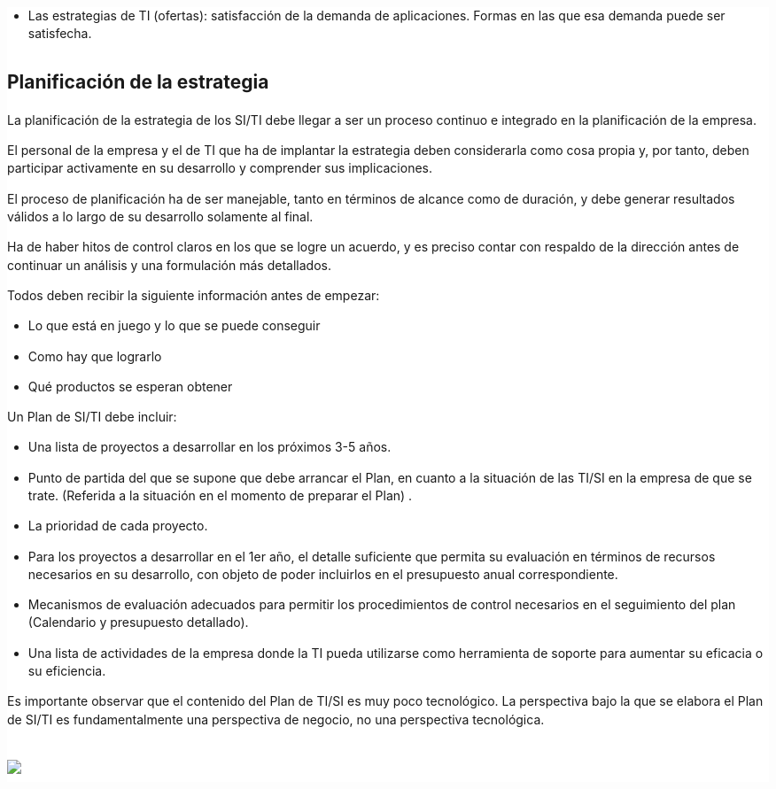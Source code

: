 - Las estrategias de TI (ofertas): satisfacción de la demanda de aplicaciones. Formas en las que esa demanda puede ser satisfecha.
    

  

## Planificación de la estrategia

La planificación de la estrategia de los SI/TI debe llegar a ser un proceso continuo e integrado en la planificación de la empresa. 

  

El personal de la empresa y el de TI que ha de implantar la estrategia deben considerarla como cosa propia y, por tanto, deben participar activamente en su desarrollo y comprender sus implicaciones.

  

El proceso de planificación ha de ser manejable, tanto en términos de alcance como de duración, y debe generar resultados válidos a lo largo de su desarrollo solamente al final. 

  

Ha de haber hitos de control claros en los que se logre un acuerdo, y es preciso contar con respaldo de la dirección antes de continuar un análisis y una formulación más detallados. 

  

Todos deben recibir la siguiente información antes de empezar: 

- Lo que está en juego y lo que se puede conseguir 
    
- Como hay que lograrlo 
    
- Qué productos se esperan obtener 
    

  

Un Plan de SI/TI debe incluir: 

- Una lista de proyectos a desarrollar en los próximos 3-5 años. 
    
- Punto de partida del que se supone que debe arrancar el Plan, en cuanto a la situación de las TI/SI en la empresa de que se trate. (Referida a la situación en el momento de preparar el Plan) .
    
- La prioridad de cada proyecto. 
    
- Para los proyectos a desarrollar en el 1er año, el detalle suficiente que permita su evaluación en términos de recursos necesarios en su desarrollo, con objeto de poder incluirlos en el presupuesto anual correspondiente. 
    
- Mecanismos de evaluación adecuados para permitir los procedimientos de control necesarios en el seguimiento del plan (Calendario y presupuesto detallado). 
    
- Una lista de actividades de la empresa donde la TI pueda utilizarse como herramienta de soporte para aumentar su eficacia o su eficiencia. 
    

  

Es importante observar que el contenido del Plan de TI/SI es muy poco tecnológico. La perspectiva bajo la que se elabora el Plan de SI/TI es fundamentalmente una perspectiva de negocio, no una perspectiva tecnológica. 

## ![](https://lh7-rt.googleusercontent.com/docsz/AD_4nXdoBRUGKj8RpV3vkoSvpo1xCuvXr-d2RaTj4NvnZbsbM51xHCqyuHjaKptt14e9NTPM32XhDg3Snab70CG6mBJ3UwTVFgA5EyCW3kAHVX91gByT2xr9Y7jvjDUtmS_Zrvv8iVdF?key=pSXgBAnsFKCLlD9I8kI19Q)
